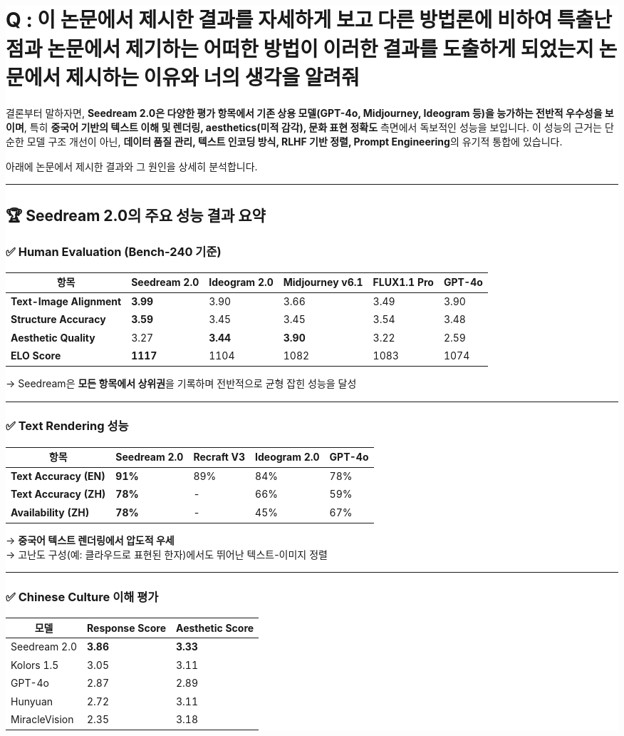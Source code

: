

# Q : 이 논문에서 제시한 결과를 자세하게 보고 다른 방법론에 비하여 특출난 점과 논문에서 제기하는 어떠한 방법이 이러한 결과를 도출하게 되었는지 논문에서 제시하는 이유와 너의 생각을 알려줘



결론부터 말하자면, **Seedream 2.0은 다양한 평가 항목에서 기존 상용 모델(GPT-4o, Midjourney, Ideogram 등)을 능가하는 전반적 우수성을 보이며**, 특히 **중국어 기반의 텍스트 이해 및 렌더링, aesthetics(미적 감각), 문화 표현 정확도** 측면에서 독보적인 성능을 보입니다. 이 성능의 근거는 단순한 모델 구조 개선이 아닌, **데이터 품질 관리, 텍스트 인코딩 방식, RLHF 기반 정렬, Prompt Engineering**의 유기적 통합에 있습니다.

아래에 논문에서 제시한 결과와 그 원인을 상세히 분석합니다.

---

## 🏆 Seedream 2.0의 주요 성능 결과 요약

### ✅ Human Evaluation (Bench-240 기준)

| 항목                     | Seedream 2.0 | Ideogram 2.0 | Midjourney v6.1 | FLUX1.1 Pro | GPT-4o |
| ------------------------ | ------------ | ------------ | --------------- | ----------- | ------ |
| **Text-Image Alignment** | **3.99**     | 3.90         | 3.66            | 3.49        | 3.90   |
| **Structure Accuracy**   | **3.59**     | 3.45         | 3.45            | 3.54        | 3.48   |
| **Aesthetic Quality**    | 3.27         | **3.44**     | **3.90**        | 3.22        | 2.59   |
| **ELO Score**            | **1117**     | 1104         | 1082            | 1083        | 1074   |

→ Seedream은 **모든 항목에서 상위권**을 기록하며 전반적으로 균형 잡힌 성능을 달성

---

### ✅ Text Rendering 성능

| 항목                   | Seedream 2.0 | Recraft V3 | Ideogram 2.0 | GPT-4o |
| ---------------------- | ------------ | ---------- | ------------ | ------ |
| **Text Accuracy (EN)** | **91%**      | 89%        | 84%          | 78%    |
| **Text Accuracy (ZH)** | **78%**      | -          | 66%          | 59%    |
| **Availability (ZH)**  | **78%**      | -          | 45%          | 67%    |

→ **중국어 텍스트 렌더링에서 압도적 우세**  
→ 고난도 구성(예: 클라우드로 표현된 한자)에서도 뛰어난 텍스트-이미지 정렬

---

### ✅ Chinese Culture 이해 평가

| 모델          | Response Score | Aesthetic Score |
| ------------- | -------------- | --------------- |
| Seedream 2.0  | **3.86**       | **3.33**        |
| Kolors 1.5    | 3.05           | 3.11            |
| GPT-4o        | 2.87           | 2.89            |
| Hunyuan       | 2.72           | 3.11            |
| MiracleVision | 2.35           | 3.18            |
